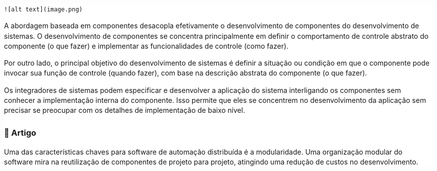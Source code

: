    ![alt text](image.png)

A abordagem baseada em componentes desacopla efetivamente o desenvolvimento de componentes do desenvolvimento de sistemas. O desenvolvimento de componentes se concentra principalmente em definir o comportamento de controle abstrato do componente (o que fazer) e implementar as funcionalidades de controle (como fazer).

Por outro lado, o principal objetivo do desenvolvimento de sistemas é definir a situação ou condição em que o componente pode invocar sua função de controle (quando fazer), com base na descrição abstrata do componente (o que fazer).

Os integradores de sistemas podem especificar e desenvolver a aplicação do sistema interligando os componentes sem conhecer a implementação interna do componente. Isso permite que eles se concentrem no desenvolvimento da aplicação sem precisar se preocupar com os detalhes de implementação de baixo nível.


### 🤯 Artigo

Uma das características chaves para software de automação distribuída é a modularidade. Uma organização modular do software mira na reutilização de componentes de projeto para projeto, atingindo uma redução de custos no desenvolvimento.
